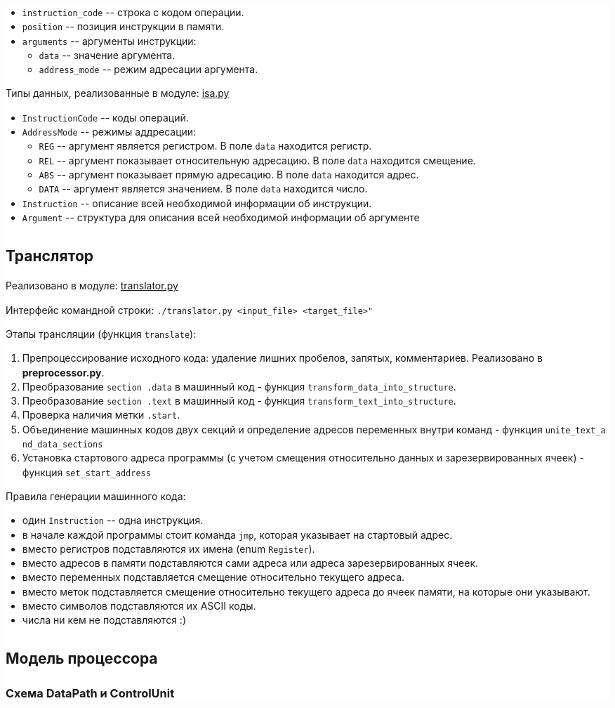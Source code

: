 - `instruction_code` -- строка с кодом операции.
- `position` -- позиция инструкции в памяти.
- `arguments` -- аргументы инструкции:
  - `data` -- значение аргумента.
  - `address_mode` -- режим адресации аргумента.

Типы данных, реализованные в модуле: [isa.py](isa.py)

- `InstructionCode` -- коды операций.
- `AddressMode` -- режимы аддресации:
  - `REG` -- аргумент является регистром. В поле `data` находится регистр.
  - `REL` -- аргумент показывает относительную адресацию. В поле `data` находится смещение.
  - `ABS` -- аргумент показывает прямую адресацию. В поле `data` находится адрес.
  - `DATA` -- аргумент является значением. В поле `data` находится число.
- `Instruction` -- описание всей необходимой информации об инструкции.
- `Argument` -- структура для описания всей необходимой информации об аргументе

## Транслятор

Реализовано в модуле: [translator.py](translator.py)

Интерфейс командной строки: `./translator.py <input_file> <target_file>"`

Этапы трансляции (функция `translate`):

1. Препроцессирование исходного кода: удаление лишних пробелов, запятых, комментариев. Реализовано в **preprocessor.py**.
2. Преобразование `section .data` в машинный код - функция `transform_data_into_structure`.
3. Преобразование `section .text` в машинный код - функция `transform_text_into_structure`.
4. Проверка наличия метки `.start`.
5. Объединение машинных кодов двух секций и определение адресов переменных внутри команд - функция `unite_text_and_data_sections`
6. Установка стартового адреса программы (с учетом смещения относительно данных и зарезервированных ячеек) - функция `set_start_address`

Правила генерации машинного кода:

- один `Instruction` -- одна инструкция.
- в начале каждой программы стоит команда `jmp`, которая указывает на стартовый адрес.
- вместо регистров подставляются их имена (enum `Register`).
- вместо адресов в памяти подставляются сами адреса или адреса зарезервированных ячеек.
- вместо переменных подставляется смещение относительно текущего адреса.
- вместо меток подставляется смещение относительно текущего адреса до ячеек памяти, на которые они указывают.
- вместо символов подставляются их ASCII коды.
- числа ни кем не подставляются :)

## Модель процессора

### Схема DataPath и ControlUnit
